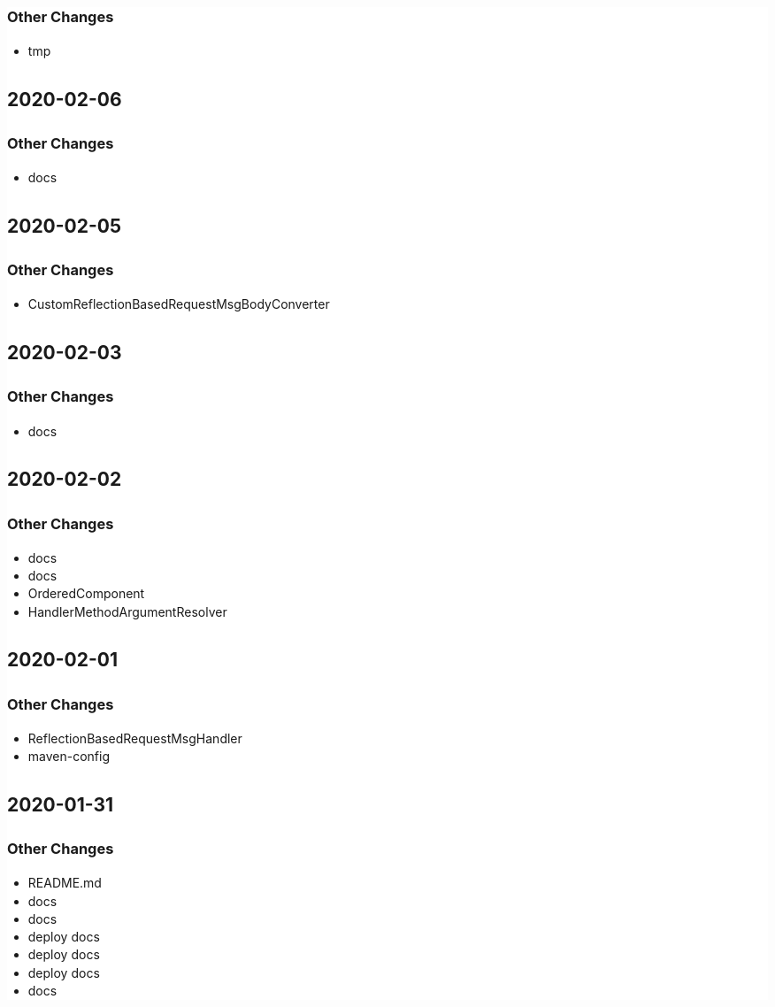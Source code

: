 ### Other Changes

- tmp

## 2020-02-06

### Other Changes

- docs

## 2020-02-05

### Other Changes

- CustomReflectionBasedRequestMsgBodyConverter

## 2020-02-03

### Other Changes

- docs

## 2020-02-02

### Other Changes

- docs
- docs
- OrderedComponent
- HandlerMethodArgumentResolver

## 2020-02-01

### Other Changes

- ReflectionBasedRequestMsgHandler
- maven-config

## 2020-01-31

### Other Changes

- README.md
- docs
- docs
- deploy docs
- deploy docs
- deploy docs
- docs
